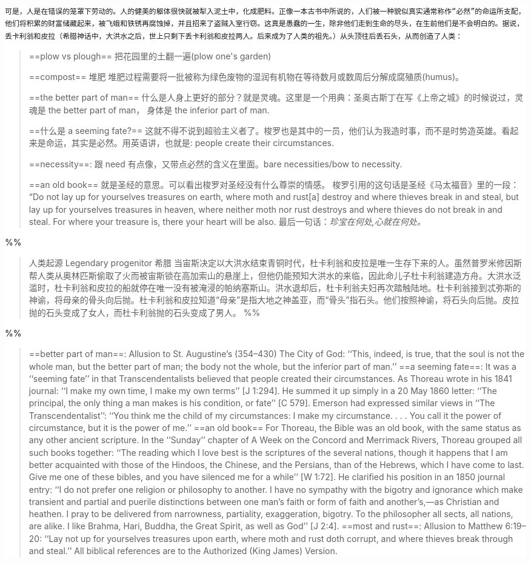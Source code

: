 ```ad-translation
可是，人是在错误的笼罩下劳动的。人的健美的躯体很快就被犁入泥土中，化成肥料。正像一本古书中所说的，人们被一种貌似真实通常称作“必然”的命运所支配，他们将积累的财富储藏起来，被飞蛾和铁锈再腐蚀掉，并且招来了盗贼入室行窃。这真是愚蠢的一生，除非他们走到生命的尽头，在生前他们是不会明白的。据说，丢卡利翁和皮拉（希腊神话中，大洪水之后，世上只剩下丢卡利翁和皮拉两人。后来成为了人类的祖先。）从头顶往后丢石头，从而创造了人类：
```

> ==plow vs plough== 把花园里的土翻一遍(plow one's garden)
>
> ==compost== 堆肥
> 堆肥过程需要将一批被称为绿色废物的湿润有机物在等待数月或数周后分解成腐殖质(humus)。
>
> ==the better part of man==
> 什么是人身上更好的部分？就是灵魂。这里是一个用典：圣奥古斯丁在写《上帝之城》的时候说过，灵魂是 the better part of man， 身体是 the inferior part of man.
>
> ==什么是 a seeming fate?==
> 这就不得不说到超验主义者了。梭罗也是其中的一员，他们认为我造时事，而不是时势造英雄。看起来是命运，其实是必然。用英语讲，也就是: people create their circumstances.
>
> ==necessity==: 跟 need 有点像，又带点必然的含义在里面。bare necessities/bow to necessity.
>
> ==an old book==
> 就是圣经的意思。可以看出梭罗对圣经没有什么尊崇的情感。
> 梭罗引用的这句话是圣经《马太福音》里的一段：
> “Do not lay up for yourselves treasures on earth,
> where moth and rust[a] destroy and where thieves break in and steal,
> but lay up for yourselves treasures in heaven,
> where neither moth nor rust destroys
> and where thieves do not break in and steal.
> For where your treasure is, there your heart will be also.
> 最后一句话：_珍宝在何处,心就在何处。_

%%

> 人类起源 Legendary progenitor
> 希腊
> 当宙斯决定以大洪水结束青铜时代，杜卡利翁和皮拉是唯一生存下来的人。虽然普罗米修因斯帮人类从奥林匹斯偷取了火而被宙斯锁在高加索山的悬崖上，但他仍能预知大洪水的来临，因此命儿子杜卡利翁建造方舟。大洪水泛滥时，杜卡利翁和皮拉的船就停在唯一没有被淹浸的帕纳塞斯山。洪水退却后，杜卡利翁夫妇再次踏触陆地。杜卡利翁接到忒弥斯的神谕，将母亲的骨头向后抛。杜卡利翁和皮拉知道“母亲”是指大地之神盖亚，而“骨头”指石头。他们按照神谕，将石头向后抛。皮拉抛的石头变成了女人，而杜卡利翁抛的石头变成了男人。
> %%

%%

> ==better part of man==: Allusion to St. Augustine’s (354–430) The City of God: ‘‘This, indeed, is true, that the soul is not the whole man, but the better part of man; the body not the whole, but the inferior part of man.’’
> ==a seeming fate==: It was a ‘‘seeming fate’’ in that Transcendentalists believed that people created their circumstances. As Thoreau wrote in his 1841 journal: ‘‘I make my own time, I make my own terms’’ [J 1:294]. He summed it up simply in a 20 May 1860 letter: ‘‘The principal, the only thing a man makes is his condition, or fate’’ [C 579]. Emerson had expressed similar views in ‘‘The Transcendentalist’’: ‘‘You think me the child of my circumstances: I make my circumstance. . . . You call it the power of circumstance, but it is the power of me.’’
> ==an old book== For Thoreau, the Bible was an old book, with the same status as any other ancient scripture. In the ‘‘Sunday’’ chapter of A Week on the Concord and Merrimack Rivers, Thoreau grouped all such books together: ‘‘The reading which I love best is the scriptures of the several nations, though it happens that I am better acquainted with those of the Hindoos, the Chinese, and the Persians, than of the Hebrews, which I have come to last. Give me one of these bibles, and you have silenced me for a while’’ [W 1:72]. He clariﬁed his position in an 1850 journal entry: ‘‘I do not prefer one religion or philosophy to another. I have no sympathy with the bigotry and ignorance which make transient and partial and puerile distinctions between one man’s faith or form of faith and another’s,—as Christian and heathen. I pray to be delivered from narrowness, partiality, exaggeration, bigotry. To the philosopher all sects, all nations, are alike. I like Brahma, Hari, Buddha, the Great Spirit, as well as God’’ [J 2:4].
> ==most and rust==: Allusion to Matthew 6:19–20: ‘‘Lay not up for yourselves treasures upon earth, where moth and rust doth corrupt, and where thieves break through and steal.’’ All biblical references are to the Authorized (King James) Version.